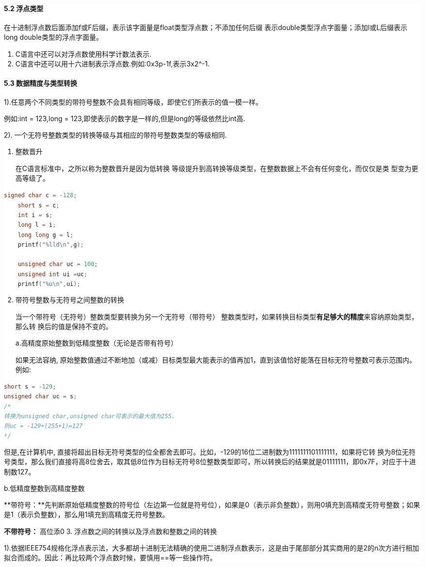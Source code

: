 #### 5.2 浮点类型

在⼗进制浮点数后⾯添加f或F后缀，表⽰该字⾯量是float类型浮点数；不添加任何后缀 表⽰double类型浮点字⾯量；添加l或L后缀表⽰long double类型的浮点字⾯量。

1. C语言中还可以对浮点数使用科学计数法表示.
2. C语言中还可以用十六进制表示浮点数.例如:0x3p-1f,表示3x2^-1.

#### 5.3 数据精度与类型转换

1).任意两个不同类型的带符号整数不会具有相同等级，即使它们所表⽰的值⼀模⼀样。

例如:int = 123,long = 123,即使表示的数字是一样的,但是long的等级依然比int高.

2). ⼀个⽆符号整数类型的转换等级与其相应的带符号整数类型的等级相同.

1. 整数晋升
   
   在C语⾔标准中，之所以称为整数晋升是因为低转换 等级提升到⾼转换等级类型，在整数数据上不会有任何变化，⽽仅仅是类 型变为更⾼等级了。

```c
signed char c = -128;
    short s = c;
    int i = s;
    long l = i;
    long long g = l;
    printf("%lld\n",g);

    unsigned char uc = 100;
    unsigned int ui =uc;
    printf("%u\n",ui);
```

2. 带符号整数与无符号之间整数的转换
   
   当⼀个带符号（⽆符号）整数类型要转换为另⼀个⽆符号（带符号） 整数类型时，如果转换⽬标类型**有⾜够⼤的精度**来容纳原始类型，那么转 换后的值是保持不变的。
   
   a.高精度原始整数到低精度整数（无论是否带有符号）
   
   如果无法容纳, 原始整数值通过不断地加（或减）⽬标类型最⼤能表⽰的值再加1，直到该值恰好能落在⽬标⽆符号整数可表⽰范围内。 例如:

```c
short s = -129;
unsigned char uc = s;
/*
转换为unsigned char,unsigned char可表示的最大值为255.
则uc = -129+(255+1)=127
*/
```

但是,在计算机中, 直接将超出⽬标⽆符号类型的位全都舍去即可。⽐如，-129的16位⼆进制数为1111111101111111，如果将它转 换为8位⽆符号类型，那么我们直接将⾼8位舍去，取其低8位作为⽬标⽆符号8位整数类型即可，所以转换后的结果就是01111111，即0x7F，对应于⼗进制数127。

b.低精度整数到高精度整数

**带符号：**先判断原始低精度整数的符号位（左边第一位就是符号位），如果是0（表⽰⾮负整数），则⽤0填充到⾼精度⽆符号整数；如果是1（表⽰负整数），那么⽤1填充到⾼精度⽆符号整数。

**不带符号：** 高位添0
3. 浮点数之间的转换以及浮点数和整数之间的转换

1).依据IEEE754规格化浮点表示法，大多都胡十进制无法精确的使用二进制浮点数表示，这是由于尾部部分其实商用的是2的n次方进行相加拟合而成的。因此：再比较两个浮点数时候，要慎用==等一些操作符。
